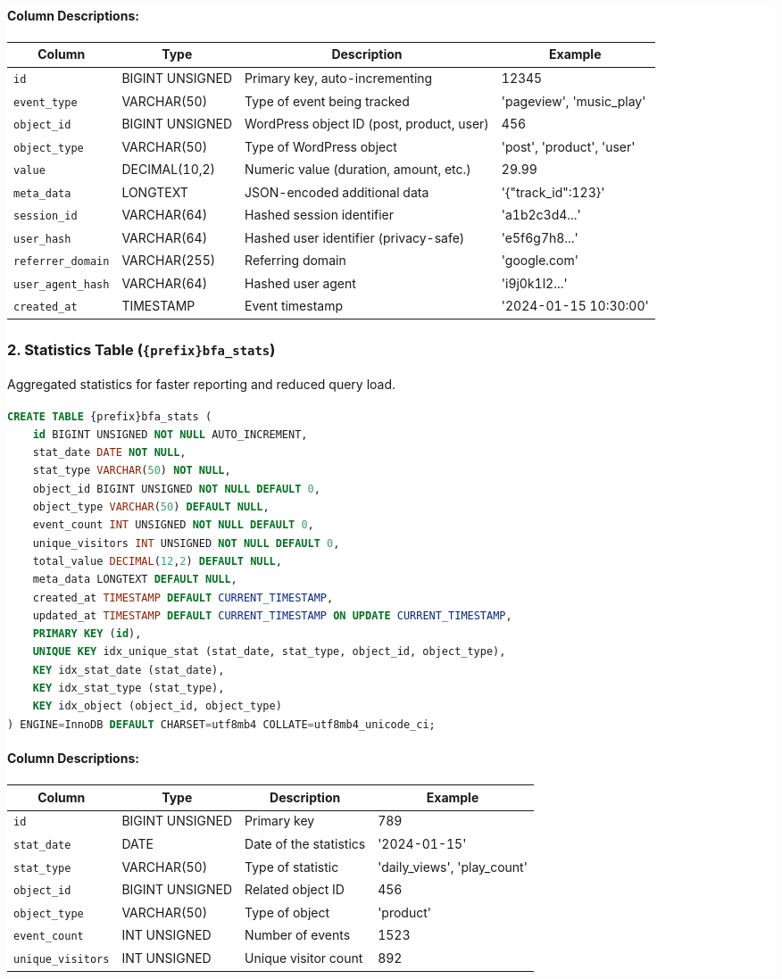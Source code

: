 #### Column Descriptions:

| Column | Type | Description | Example |
|--------|------|-------------|---------|
| `id` | BIGINT UNSIGNED | Primary key, auto-incrementing | 12345 |
| `event_type` | VARCHAR(50) | Type of event being tracked | 'pageview', 'music_play' |
| `object_id` | BIGINT UNSIGNED | WordPress object ID (post, product, user) | 456 |
| `object_type` | VARCHAR(50) | Type of WordPress object | 'post', 'product', 'user' |
| `value` | DECIMAL(10,2) | Numeric value (duration, amount, etc.) | 29.99 |
| `meta_data` | LONGTEXT | JSON-encoded additional data | '{"track_id":123}' |
| `session_id` | VARCHAR(64) | Hashed session identifier | 'a1b2c3d4...' |
| `user_hash` | VARCHAR(64) | Hashed user identifier (privacy-safe) | 'e5f6g7h8...' |
| `referrer_domain` | VARCHAR(255) | Referring domain | 'google.com' |
| `user_agent_hash` | VARCHAR(64) | Hashed user agent | 'i9j0k1l2...' |
| `created_at` | TIMESTAMP | Event timestamp | '2024-01-15 10:30:00' |

### 2. Statistics Table (`{prefix}bfa_stats`)

Aggregated statistics for faster reporting and reduced query load.

```sql
CREATE TABLE {prefix}bfa_stats (
    id BIGINT UNSIGNED NOT NULL AUTO_INCREMENT,
    stat_date DATE NOT NULL,
    stat_type VARCHAR(50) NOT NULL,
    object_id BIGINT UNSIGNED NOT NULL DEFAULT 0,
    object_type VARCHAR(50) DEFAULT NULL,
    event_count INT UNSIGNED NOT NULL DEFAULT 0,
    unique_visitors INT UNSIGNED NOT NULL DEFAULT 0,
    total_value DECIMAL(12,2) DEFAULT NULL,
    meta_data LONGTEXT DEFAULT NULL,
    created_at TIMESTAMP DEFAULT CURRENT_TIMESTAMP,
    updated_at TIMESTAMP DEFAULT CURRENT_TIMESTAMP ON UPDATE CURRENT_TIMESTAMP,
    PRIMARY KEY (id),
    UNIQUE KEY idx_unique_stat (stat_date, stat_type, object_id, object_type),
    KEY idx_stat_date (stat_date),
    KEY idx_stat_type (stat_type),
    KEY idx_object (object_id, object_type)
) ENGINE=InnoDB DEFAULT CHARSET=utf8mb4 COLLATE=utf8mb4_unicode_ci;
```

#### Column Descriptions:

| Column | Type | Description | Example |
|--------|------|-------------|---------|
| `id` | BIGINT UNSIGNED | Primary key | 789 |
| `stat_date` | DATE | Date of the statistics | '2024-01-15' |
| `stat_type` | VARCHAR(50) | Type of statistic | 'daily_views', 'play_count' |
| `object_id` | BIGINT UNSIGNED | Related object ID | 456 |
| `object_type` | VARCHAR(50) | Type of object | 'product' |
| `event_count` | INT UNSIGNED | Number of events | 1523 |
| `unique_visitors` | INT UNSIGNED | Unique visitor count | 892 |